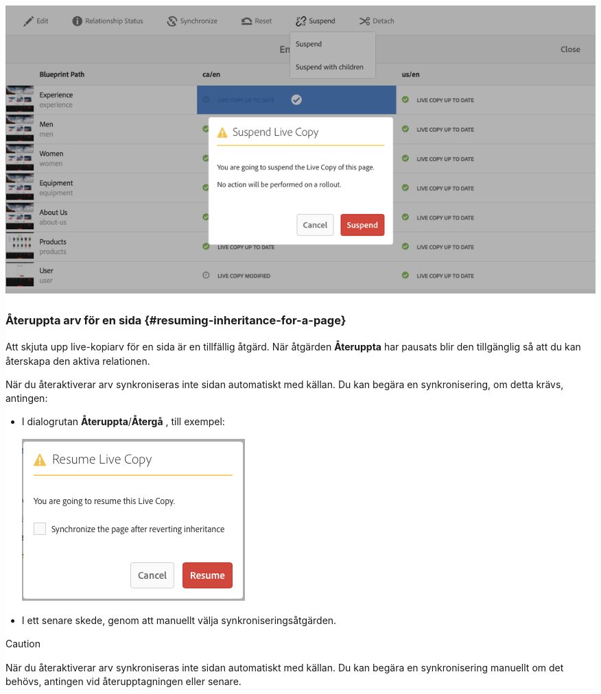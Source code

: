    ![Skjut upp åtgärd](assets/chlimage_1-227.png)

### Återuppta arv för en sida {#resuming-inheritance-for-a-page}

Att skjuta upp live-kopiarv för en sida är en tillfällig åtgärd. När åtgärden **Återuppta** har pausats blir den tillgänglig så att du kan återskapa den aktiva relationen.

När du återaktiverar arv synkroniseras inte sidan automatiskt med källan. Du kan begära en synkronisering, om detta krävs, antingen:

* I dialogrutan **Återuppta**/**Återgå** , till exempel:

  ![Återuppta eller återställ](assets/chlimage_1-228.png)

* I ett senare skede, genom att manuellt välja synkroniseringsåtgärden.

>[!CAUTION]
>
>När du återaktiverar arv synkroniseras inte sidan automatiskt med källan. Du kan begära en synkronisering manuellt om det behövs, antingen vid återupptagningen eller senare.
